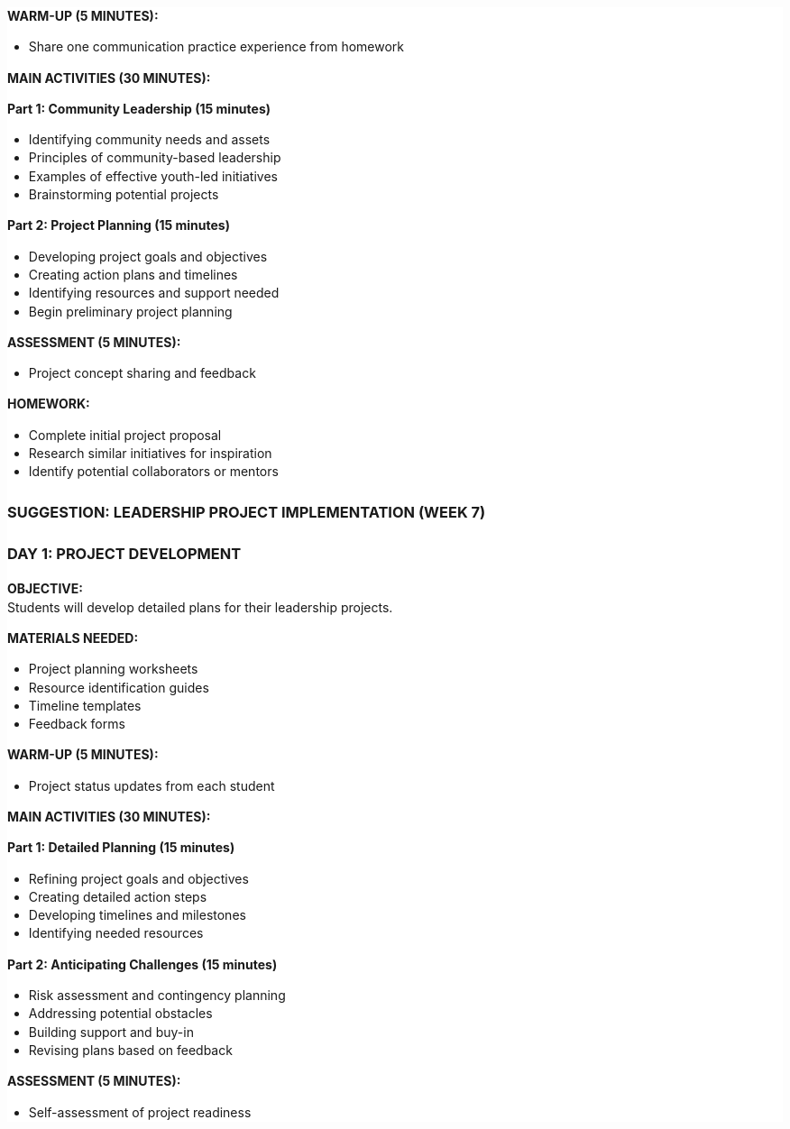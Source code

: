 **WARM-UP (5 MINUTES):**
- Share one communication practice experience from homework

**MAIN ACTIVITIES (30 MINUTES):**

**Part 1: Community Leadership (15 minutes)**
- Identifying community needs and assets
- Principles of community-based leadership
- Examples of effective youth-led initiatives
- Brainstorming potential projects

**Part 2: Project Planning (15 minutes)**
- Developing project goals and objectives
- Creating action plans and timelines
- Identifying resources and support needed
- Begin preliminary project planning

**ASSESSMENT (5 MINUTES):**
- Project concept sharing and feedback

**HOMEWORK:**
- Complete initial project proposal
- Research similar initiatives for inspiration
- Identify potential collaborators or mentors

### SUGGESTION: LEADERSHIP PROJECT IMPLEMENTATION (WEEK 7)

### DAY 1: PROJECT DEVELOPMENT

**OBJECTIVE:**  
Students will develop detailed plans for their leadership projects.

**MATERIALS NEEDED:**
- Project planning worksheets
- Resource identification guides
- Timeline templates
- Feedback forms

**WARM-UP (5 MINUTES):**
- Project status updates from each student

**MAIN ACTIVITIES (30 MINUTES):**

**Part 1: Detailed Planning (15 minutes)**
- Refining project goals and objectives
- Creating detailed action steps
- Developing timelines and milestones
- Identifying needed resources

**Part 2: Anticipating Challenges (15 minutes)**
- Risk assessment and contingency planning
- Addressing potential obstacles
- Building support and buy-in
- Revising plans based on feedback

**ASSESSMENT (5 MINUTES):**
- Self-assessment of project readiness
